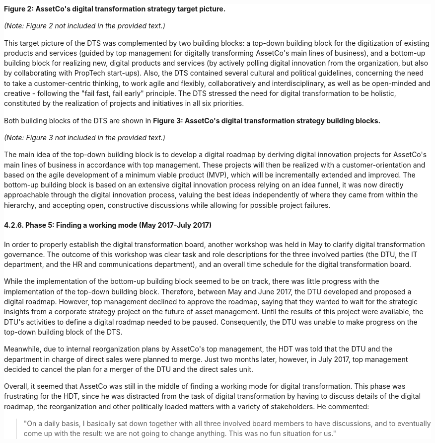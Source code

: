 **Figure 2: AssetCo's digital transformation strategy target picture.**

*(Note: Figure 2 not included in the provided text.)*

This target picture of the DTS was complemented by two building blocks: a top-down building block for the digitization of existing products and services (guided by top management for digitally transforming AssetCo's main lines of business), and a bottom-up building block for realizing new, digital products and services (by actively polling digital innovation from the organization, but also by collaborating with PropTech start-ups). Also, the DTS contained several cultural and political guidelines, concerning the need to take a customer-centric thinking, to work agile and flexibly, collaboratively and interdisciplinary, as well as be open-minded and creative - following the "fail fast, fail early" principle. The DTS stressed the need for digital transformation to be holistic, constituted by the realization of projects and initiatives in all six priorities.

Both building blocks of the DTS are shown in **Figure 3: AssetCo's digital transformation strategy building blocks.**

*(Note: Figure 3 not included in the provided text.)*

The main idea of the top-down building block is to develop a digital roadmap by deriving digital innovation projects for AssetCo's main lines of business in accordance with top management. These projects will then be realized with a customer-orientation and based on the agile development of a minimum viable product (MVP), which will be incrementally extended and improved. The bottom-up building block is based on an extensive digital innovation process relying on an idea funnel, it was now directly approachable through the digital innovation process, valuing the best ideas independently of where they came from within the hierarchy, and accepting open, constructive discussions while allowing for possible project failures.

#### 4.2.6. Phase 5: Finding a working mode (May 2017-July 2017)

In order to properly establish the digital transformation board, another workshop was held in May to clarify digital transformation governance. The outcome of this workshop was clear task and role descriptions for the three involved parties (the DTU, the IT department, and the HR and communications department), and an overall time schedule for the digital transformation board.

While the implementation of the bottom-up building block seemed to be on track, there was little progress with the implementation of the top-down building block. Therefore, between May and June 2017, the DTU developed and proposed a digital roadmap. However, top management declined to approve the roadmap, saying that they wanted to wait for the strategic insights from a corporate strategy project on the future of asset management. Until the results of this project were available, the DTU's activities to define a digital roadmap needed to be paused. Consequently, the DTU was unable to make progress on the top-down building block of the DTS.

Meanwhile, due to internal reorganization plans by AssetCo's top management, the HDT was told that the DTU and the department in charge of direct sales were planned to merge. Just two months later, however, in July 2017, top management decided to cancel the plan for a merger of the DTU and the direct sales unit.

Overall, it seemed that AssetCo was still in the middle of finding a working mode for digital transformation. This phase was frustrating for the HDT, since he was distracted from the task of digital transformation by having to discuss details of the digital roadmap, the reorganization and other politically loaded matters with a variety of stakeholders. He commented:

> "On a daily basis, I basically sat down together with all three involved board members to have discussions, and to eventually come up with the result: we are not going to change anything. This was no fun situation for us."
